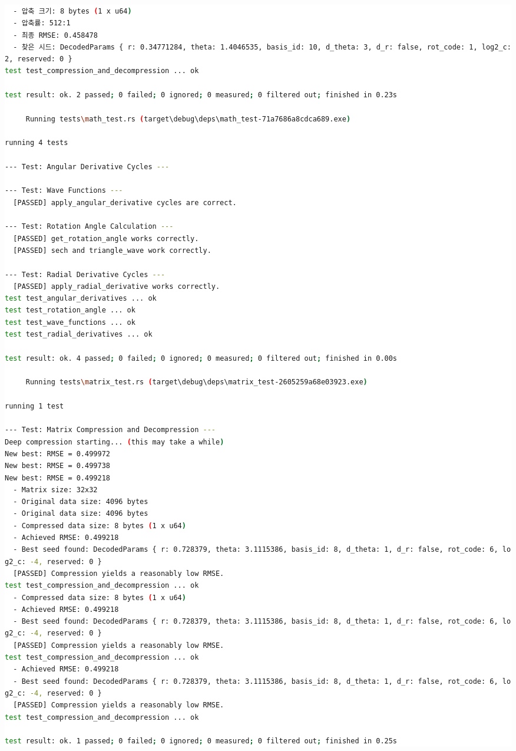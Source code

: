 ```bash
  - 압축 크기: 8 bytes (1 x u64)
  - 압축률: 512:1
  - 최종 RMSE: 0.458478
  - 찾은 시드: DecodedParams { r: 0.34771284, theta: 1.4046535, basis_id: 10, d_theta: 3, d_r: false, rot_code: 1, log2_c: 2, reserved: 0 }
test test_compression_and_decompression ... ok

test result: ok. 2 passed; 0 failed; 0 ignored; 0 measured; 0 filtered out; finished in 0.23s

     Running tests\math_test.rs (target\debug\deps\math_test-71a7686a8cdca689.exe) 

running 4 tests

--- Test: Angular Derivative Cycles ---

--- Test: Wave Functions ---
  [PASSED] apply_angular_derivative cycles are correct.

--- Test: Rotation Angle Calculation ---
  [PASSED] get_rotation_angle works correctly.
  [PASSED] sech and triangle_wave work correctly.

--- Test: Radial Derivative Cycles ---
  [PASSED] apply_radial_derivative works correctly.
test test_angular_derivatives ... ok
test test_rotation_angle ... ok
test test_wave_functions ... ok
test test_radial_derivatives ... ok

test result: ok. 4 passed; 0 failed; 0 ignored; 0 measured; 0 filtered out; finished in 0.00s

     Running tests\matrix_test.rs (target\debug\deps\matrix_test-2605259a68e03923.exe)

running 1 test

--- Test: Matrix Compression and Decompression ---
Deep compression starting... (this may take a while)
New best: RMSE = 0.499972
New best: RMSE = 0.499738
New best: RMSE = 0.499218
  - Matrix size: 32x32
  - Original data size: 4096 bytes
  - Original data size: 4096 bytes
  - Compressed data size: 8 bytes (1 x u64)
  - Achieved RMSE: 0.499218
  - Best seed found: DecodedParams { r: 0.728379, theta: 3.1115386, basis_id: 8, d_theta: 1, d_r: false, rot_code: 6, log2_c: -4, reserved: 0 }
  [PASSED] Compression yields a reasonably low RMSE.
test test_compression_and_decompression ... ok
  - Compressed data size: 8 bytes (1 x u64)
  - Achieved RMSE: 0.499218
  - Best seed found: DecodedParams { r: 0.728379, theta: 3.1115386, basis_id: 8, d_theta: 1, d_r: false, rot_code: 6, log2_c: -4, reserved: 0 }
  [PASSED] Compression yields a reasonably low RMSE.
test test_compression_and_decompression ... ok
  - Achieved RMSE: 0.499218
  - Best seed found: DecodedParams { r: 0.728379, theta: 3.1115386, basis_id: 8, d_theta: 1, d_r: false, rot_code: 6, log2_c: -4, reserved: 0 }
  [PASSED] Compression yields a reasonably low RMSE.
test test_compression_and_decompression ... ok

test result: ok. 1 passed; 0 failed; 0 ignored; 0 measured; 0 filtered out; finished in 0.25s

```